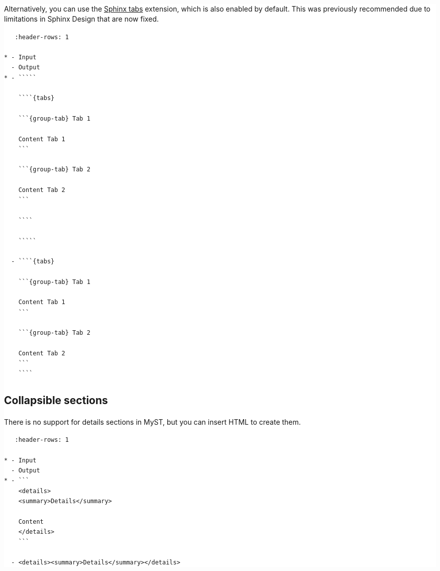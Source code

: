 Alternatively, you can use the [Sphinx tabs](https://sphinx-tabs.readthedocs.io/en/latest/) extension, which is also enabled by default. This was previously recommended due to limitations in Sphinx Design that are now fixed.

``````{list-table}
   :header-rows: 1

* - Input
  - Output
* - `````

    ````{tabs}

    ```{group-tab} Tab 1

    Content Tab 1
    ```

    ```{group-tab} Tab 2

    Content Tab 2
    ```

    ````

    `````

  - ````{tabs}

    ```{group-tab} Tab 1

    Content Tab 1
    ```

    ```{group-tab} Tab 2

    Content Tab 2
    ```
    ````
``````

## Collapsible sections

There is no support for details sections in MyST, but you can insert HTML to create them.

````{list-table}
   :header-rows: 1

* - Input
  - Output
* - ```
    <details>
    <summary>Details</summary>

    Content
    </details>
    ```

  - <details><summary>Details</summary></details>

````

